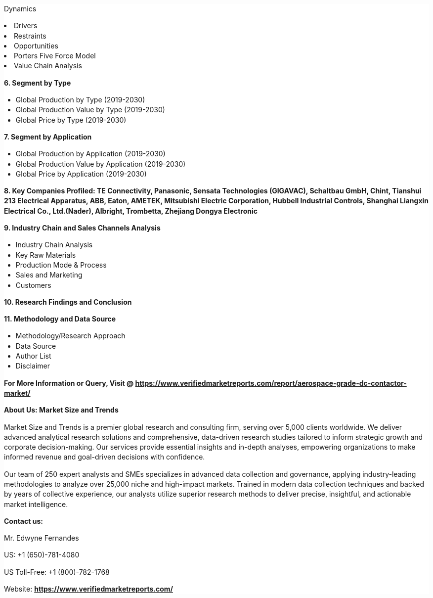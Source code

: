 Dynamics</li><li>Drivers</li><li>Restraints</li><li>Opportunities</li><li>Porters Five Force Model</li><li>Value Chain Analysis&nbsp;</li></ul><p><strong>6. Segment by Type</strong></p><ul><li>Global Production by Type (2019-2030)</li><li>Global Production Value by Type (2019-2030)</li><li>Global Price by Type (2019-2030)</li></ul><p><strong>7. Segment by Application</strong></p><ul><li>Global Production by Application (2019-2030)</li><li>Global Production Value by Application (2019-2030)</li><li>Global Price by Application (2019-2030)</li></ul><p><strong>8. Key Companies Profiled: TE Connectivity, Panasonic, Sensata Technologies (GIGAVAC), Schaltbau GmbH, Chint, Tianshui 213 Electrical Apparatus, ABB, Eaton, AMETEK, Mitsubishi Electric Corporation, Hubbell Industrial Controls, Shanghai Liangxin Electrical Co., Ltd.(Nader), Albright, Trombetta, Zhejiang Dongya Electronic</strong></p><p><strong>9. Industry Chain and Sales Channels Analysis</strong></p><ul><li>Industry Chain Analysis</li><li>Key Raw Materials</li><li>Production Mode &amp; Process</li><li>Sales and Marketing</li><li>Customers</li></ul><p><strong>10. Research Findings and Conclusion</strong></p><p><strong>11. Methodology and Data Source</strong></p><ul><li>Methodology/Research Approach</li><li>Data Source</li><li>Author List</li><li>Disclaimer</li></ul></p><p><strong>For More Information or Query, Visit @ <a href="https://www.verifiedmarketreports.com/report/aerospace-grade-dc-contactor-market/">https://www.verifiedmarketreports.com/report/aerospace-grade-dc-contactor-market/</a></strong></p><p><strong>About Us: Market Size and Trends</strong></p><p>Market Size and Trends is a premier global research and consulting firm, serving over 5,000 clients worldwide. We deliver advanced analytical research solutions and comprehensive, data-driven research studies tailored to inform strategic growth and corporate decision-making. Our services provide essential insights and in-depth analyses, empowering organizations to make informed revenue and goal-driven decisions with confidence.</p><p>Our team of 250 expert analysts and SMEs specializes in advanced data collection and governance, applying industry-leading methodologies to analyze over 25,000 niche and high-impact markets. Trained in modern data collection techniques and backed by years of collective experience, our analysts utilize superior research methods to deliver precise, insightful, and actionable market intelligence.</p><p><strong>Contact us:</strong></p><p>Mr. Edwyne Fernandes</p><p>US: +1 (650)-781-4080</p><p>US Toll-Free: +1 (800)-782-1768</p><p>Website: <strong><a href="https://www.verifiedmarketreports.com/">https://www.verifiedmarketreports.com/</a></strong></p>
